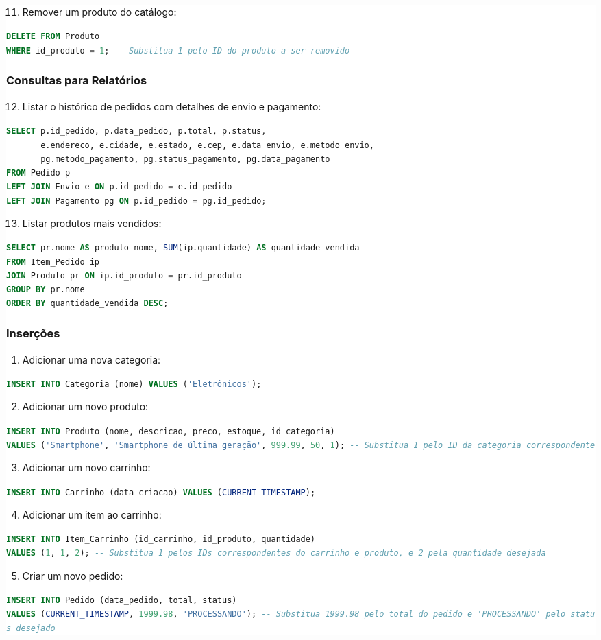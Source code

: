 11.	Remover um produto do catálogo:
```sql
DELETE FROM Produto
WHERE id_produto = 1; -- Substitua 1 pelo ID do produto a ser removido
```

### Consultas para Relatórios

12.	Listar o histórico de pedidos com detalhes de envio e pagamento:
```sql
SELECT p.id_pedido, p.data_pedido, p.total, p.status,
       e.endereco, e.cidade, e.estado, e.cep, e.data_envio, e.metodo_envio,
       pg.metodo_pagamento, pg.status_pagamento, pg.data_pagamento
FROM Pedido p
LEFT JOIN Envio e ON p.id_pedido = e.id_pedido
LEFT JOIN Pagamento pg ON p.id_pedido = pg.id_pedido;
```

13.	Listar produtos mais vendidos:
```sql
SELECT pr.nome AS produto_nome, SUM(ip.quantidade) AS quantidade_vendida
FROM Item_Pedido ip
JOIN Produto pr ON ip.id_produto = pr.id_produto
GROUP BY pr.nome
ORDER BY quantidade_vendida DESC;
```

### Inserções

1.	Adicionar uma nova categoria:
```sql
INSERT INTO Categoria (nome) VALUES ('Eletrônicos');
```

2.	Adicionar um novo produto:
```sql
INSERT INTO Produto (nome, descricao, preco, estoque, id_categoria) 
VALUES ('Smartphone', 'Smartphone de última geração', 999.99, 50, 1); -- Substitua 1 pelo ID da categoria correspondente
```

3.	Adicionar um novo carrinho:
```sql
INSERT INTO Carrinho (data_criacao) VALUES (CURRENT_TIMESTAMP);
```

4.	Adicionar um item ao carrinho:
```sql
INSERT INTO Item_Carrinho (id_carrinho, id_produto, quantidade)
VALUES (1, 1, 2); -- Substitua 1 pelos IDs correspondentes do carrinho e produto, e 2 pela quantidade desejada
```

5.	Criar um novo pedido:
```sql
INSERT INTO Pedido (data_pedido, total, status) 
VALUES (CURRENT_TIMESTAMP, 1999.98, 'PROCESSANDO'); -- Substitua 1999.98 pelo total do pedido e 'PROCESSANDO' pelo status desejado
```
